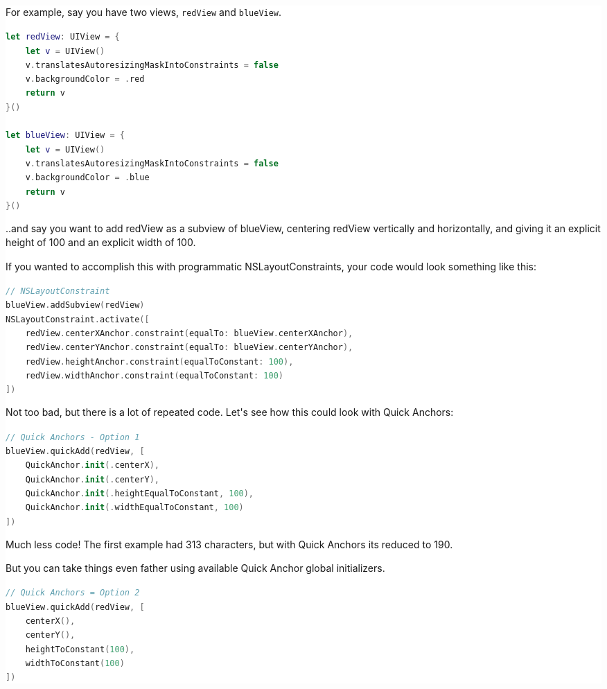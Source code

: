 For example, say you have two views, `redView` and `blueView`. 

```swift
let redView: UIView = {
    let v = UIView()
    v.translatesAutoresizingMaskIntoConstraints = false
    v.backgroundColor = .red
    return v
}()

let blueView: UIView = {
    let v = UIView()
    v.translatesAutoresizingMaskIntoConstraints = false
    v.backgroundColor = .blue
    return v
}()
```

..and say you want to add redView as a subview of blueView, centering redView vertically and horizontally, and giving it an explicit height of 100 and an explicit width of 100. 

If you wanted to accomplish this with programmatic NSLayoutConstraints, your code would look something like this:

```swift
// NSLayoutConstraint
blueView.addSubview(redView)
NSLayoutConstraint.activate([
    redView.centerXAnchor.constraint(equalTo: blueView.centerXAnchor),
    redView.centerYAnchor.constraint(equalTo: blueView.centerYAnchor),
    redView.heightAnchor.constraint(equalToConstant: 100),
    redView.widthAnchor.constraint(equalToConstant: 100)
])
```

Not too bad, but there is a lot of repeated code. Let's see how this could look with Quick Anchors:

```swift
// Quick Anchors - Option 1
blueView.quickAdd(redView, [
    QuickAnchor.init(.centerX),
    QuickAnchor.init(.centerY),
    QuickAnchor.init(.heightEqualToConstant, 100),
    QuickAnchor.init(.widthEqualToConstant, 100)
])
```

Much less code! The first example had 313 characters, but with Quick Anchors its reduced to 190. 

But you can take things even father using available Quick Anchor global initializers.

```swift
// Quick Anchors = Option 2
blueView.quickAdd(redView, [
    centerX(),
    centerY(),
    heightToConstant(100),
    widthToConstant(100)
])
```
